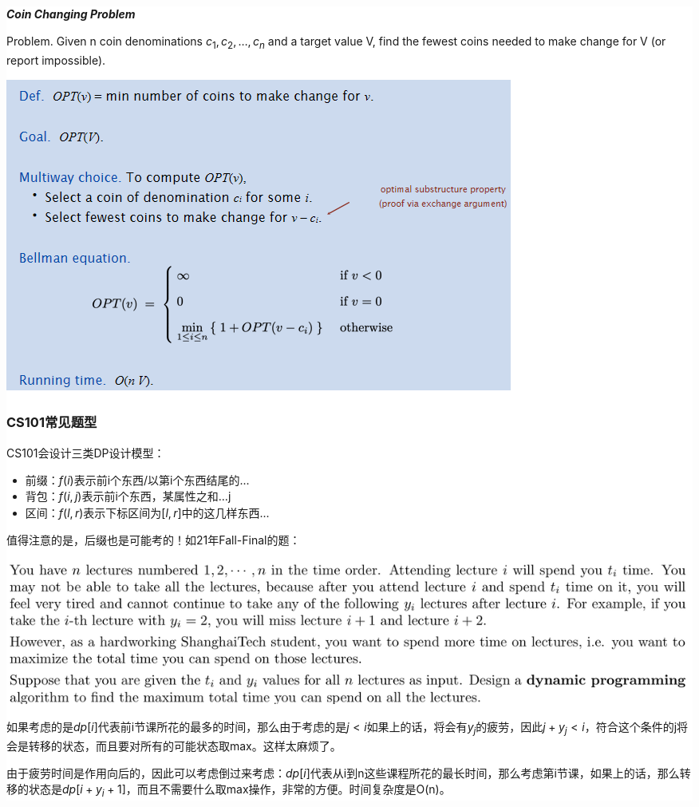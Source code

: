 ***Coin Changing Problem***

Problem.  Given n coin denominations ${ c_1, c_2, …, c_n }$  and a target value V, find the fewest coins needed to make change for V (or report impossible).

<img src="img/288.png" alt="image"  />

### CS101常见题型

CS101会设计三类DP设计模型：

- 前缀：$f(i)$表示前i个东西/以第i个东西结尾的...
- 背包：$f(i,j)$表示前i个东西，某属性之和...j
- 区间：$f(l,r)$表示下标区间为$[l,r]$中的这几样东西...

值得注意的是，后缀也是可能考的！如21年Fall-Final的题：

<img src="img/320.png" alt="image"  />

如果考虑的是$dp[i]$代表前i节课所花的最多的时间，那么由于考虑的是$j<i$如果上的话，将会有$y_j$的疲劳，因此$j + y_j < i$，符合这个条件的j将会是转移的状态，而且要对所有的可能状态取max。这样太麻烦了。

由于疲劳时间是作用向后的，因此可以考虑倒过来考虑：$dp[i]$代表从i到n这些课程所花的最长时间，那么考虑第i节课，如果上的话，那么转移的状态是$dp[i+y_i+1]$，而且不需要什么取max操作，非常的方便。时间复杂度是O(n)。 

